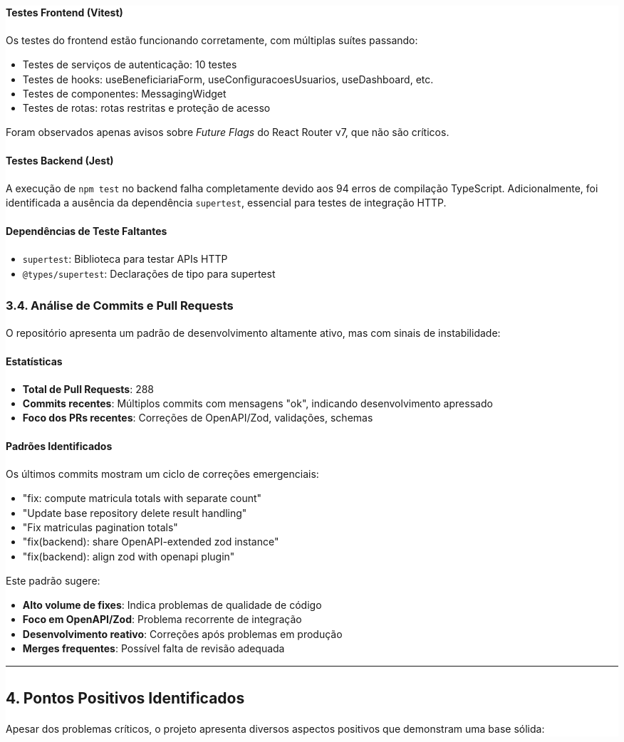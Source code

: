 #### Testes Frontend (Vitest)

Os testes do frontend estão funcionando corretamente, com múltiplas suítes passando:

- Testes de serviços de autenticação: 10 testes
- Testes de hooks: useBeneficiariaForm, useConfiguracoesUsuarios, useDashboard, etc.
- Testes de componentes: MessagingWidget
- Testes de rotas: rotas restritas e proteção de acesso

Foram observados apenas avisos sobre *Future Flags* do React Router v7, que não são críticos.

#### Testes Backend (Jest)

A execução de `npm test` no backend falha completamente devido aos 94 erros de compilação TypeScript. Adicionalmente, foi identificada a ausência da dependência `supertest`, essencial para testes de integração HTTP.

#### Dependências de Teste Faltantes

- `supertest`: Biblioteca para testar APIs HTTP
- `@types/supertest`: Declarações de tipo para supertest

### 3.4. Análise de Commits e Pull Requests

O repositório apresenta um padrão de desenvolvimento altamente ativo, mas com sinais de instabilidade:

#### Estatísticas

- **Total de Pull Requests**: 288
- **Commits recentes**: Múltiplos commits com mensagens "ok", indicando desenvolvimento apressado
- **Foco dos PRs recentes**: Correções de OpenAPI/Zod, validações, schemas

#### Padrões Identificados

Os últimos commits mostram um ciclo de correções emergenciais:

- "fix: compute matricula totals with separate count"
- "Update base repository delete result handling"
- "Fix matriculas pagination totals"
- "fix(backend): share OpenAPI-extended zod instance"
- "fix(backend): align zod with openapi plugin"

Este padrão sugere:

- **Alto volume de fixes**: Indica problemas de qualidade de código
- **Foco em OpenAPI/Zod**: Problema recorrente de integração
- **Desenvolvimento reativo**: Correções após problemas em produção
- **Merges frequentes**: Possível falta de revisão adequada

---

## 4. Pontos Positivos Identificados

Apesar dos problemas críticos, o projeto apresenta diversos aspectos positivos que demonstram uma base sólida:
